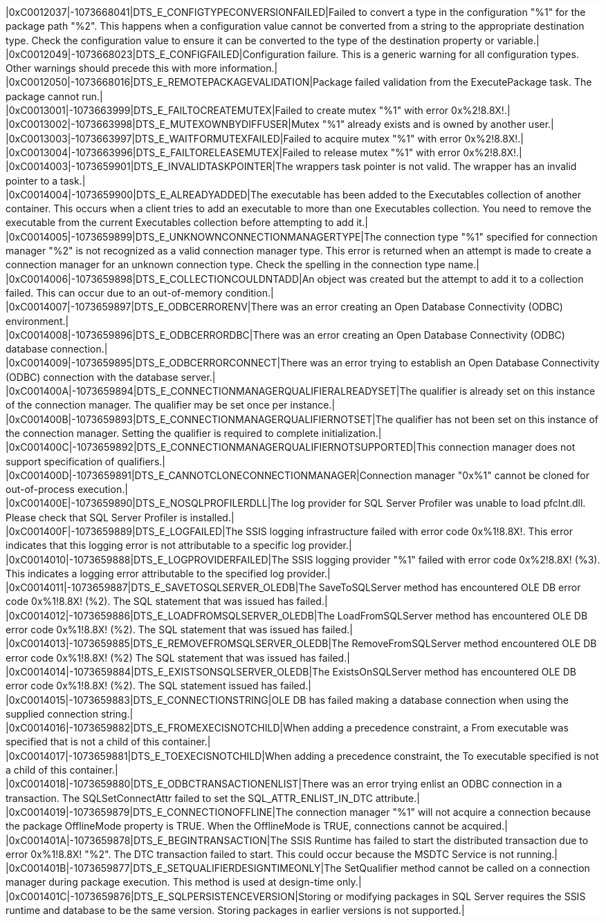 |0xC0012037|-1073668041|DTS_E_CONFIGTYPECONVERSIONFAILED|Failed to convert a type in the configuration "%1" for the package path "%2".  This happens when a configuration value cannot be converted from a string to the appropriate destination type. Check the configuration value to ensure it can be converted to the type of the destination property or variable.|  
|0xC0012049|-1073668023|DTS_E_CONFIGFAILED|Configuration failure. This is a generic warning for all configuration types. Other warnings should precede this with more information.|  
|0xC0012050|-1073668016|DTS_E_REMOTEPACKAGEVALIDATION|Package failed validation from the ExecutePackage task. The package cannot run.|  
|0xC0013001|-1073663999|DTS_E_FAILTOCREATEMUTEX|Failed to create mutex "%1" with error 0x%2!8.8X!.|  
|0xC0013002|-1073663998|DTS_E_MUTEXOWNBYDIFFUSER|Mutex "%1" already exists and is owned by another user.|  
|0xC0013003|-1073663997|DTS_E_WAITFORMUTEXFAILED|Failed to acquire mutex "%1" with error 0x%2!8.8X!.|  
|0xC0013004|-1073663996|DTS_E_FAILTORELEASEMUTEX|Failed to release mutex "%1" with error 0x%2!8.8X!.|  
|0xC0014003|-1073659901|DTS_E_INVALIDTASKPOINTER|The wrappers task pointer is not valid. The wrapper has an invalid pointer to a task.|  
|0xC0014004|-1073659900|DTS_E_ALREADYADDED|The executable has been added to the Executables collection of another container. This occurs when a client tries to add an executable to more than one Executables collection. You need to remove the executable from the current Executables collection before attempting to add it.|  
|0xC0014005|-1073659899|DTS_E_UNKNOWNCONNECTIONMANAGERTYPE|The connection type "%1" specified for connection manager "%2" is not recognized as a valid connection manager type. This error is returned when an attempt is made to create a connection manager for an unknown connection type. Check the spelling in the connection type name.|  
|0xC0014006|-1073659898|DTS_E_COLLECTIONCOULDNTADD|An object was created but the attempt to add it to a collection failed. This can occur due to an out-of-memory condition.|  
|0xC0014007|-1073659897|DTS_E_ODBCERRORENV|There was an error creating an Open Database Connectivity (ODBC) environment.|  
|0xC0014008|-1073659896|DTS_E_ODBCERRORDBC|There was an error creating an Open Database Connectivity (ODBC) database connection.|  
|0xC0014009|-1073659895|DTS_E_ODBCERRORCONNECT|There was an error trying to establish an Open Database Connectivity (ODBC) connection with the database server.|  
|0xC001400A|-1073659894|DTS_E_CONNECTIONMANAGERQUALIFIERALREADYSET|The qualifier is already set on this instance of the connection manager. The qualifier may be set once per instance.|  
|0xC001400B|-1073659893|DTS_E_CONNECTIONMANAGERQUALIFIERNOTSET|The qualifier has not been set on this instance of the connection manager. Setting the qualifier is required to complete initialization.|  
|0xC001400C|-1073659892|DTS_E_CONNECTIONMANAGERQUALIFIERNOTSUPPORTED|This connection manager does not support specification of qualifiers.|  
|0xC001400D|-1073659891|DTS_E_CANNOTCLONECONNECTIONMANAGER|Connection manager "0x%1" cannot be cloned for out-of-process execution.|  
|0xC001400E|-1073659890|DTS_E_NOSQLPROFILERDLL|The log provider for SQL Server Profiler was unable to load pfclnt.dll. Please check that SQL Server Profiler is installed.|  
|0xC001400F|-1073659889|DTS_E_LOGFAILED|The SSIS logging infrastructure failed with error code 0x%1!8.8X!. This error indicates that this logging error is not attributable to a specific log provider.|  
|0xC0014010|-1073659888|DTS_E_LOGPROVIDERFAILED|The SSIS logging provider "%1" failed with error code 0x%2!8.8X! (%3).  This indicates a logging error attributable to the specified log provider.|  
|0xC0014011|-1073659887|DTS_E_SAVETOSQLSERVER_OLEDB|The SaveToSQLServer method has encountered OLE DB error code 0x%1!8.8X! (%2).  The SQL statement that was issued has failed.|  
|0xC0014012|-1073659886|DTS_E_LOADFROMSQLSERVER_OLEDB|The LoadFromSQLServer method has encountered OLE DB error code 0x%1!8.8X! (%2).  The SQL statement that was issued has failed.|  
|0xC0014013|-1073659885|DTS_E_REMOVEFROMSQLSERVER_OLEDB|The RemoveFromSQLServer method encountered OLE DB error code 0x%1!8.8X! (%2) The SQL statement that was issued has failed.|  
|0xC0014014|-1073659884|DTS_E_EXISTSONSQLSERVER_OLEDB|The ExistsOnSQLServer method has encountered OLE DB error code 0x%1!8.8X! (%2). The SQL statement issued has failed.|  
|0xC0014015|-1073659883|DTS_E_CONNECTIONSTRING|OLE DB has failed making a database connection when using the supplied connection string.|  
|0xC0014016|-1073659882|DTS_E_FROMEXECISNOTCHILD|When adding a precedence constraint, a From executable was specified that is not a child of this container.|  
|0xC0014017|-1073659881|DTS_E_TOEXECISNOTCHILD|When adding a precedence constraint, the To executable specified is not a child of this container.|  
|0xC0014018|-1073659880|DTS_E_ODBCTRANSACTIONENLIST|There was an error trying enlist an ODBC connection in a transaction. The SQLSetConnectAttr failed to set the SQL_ATTR_ENLIST_IN_DTC attribute.|  
|0xC0014019|-1073659879|DTS_E_CONNECTIONOFFLINE|The connection manager "%1" will not acquire a connection because the package OfflineMode property is TRUE. When the OfflineMode is TRUE, connections cannot be acquired.|  
|0xC001401A|-1073659878|DTS_E_BEGINTRANSACTION|The SSIS Runtime has failed to start the distributed transaction due to error 0x%1!8.8X! "%2". The DTC transaction failed to start. This could occur because the MSDTC Service is not running.|  
|0xC001401B|-1073659877|DTS_E_SETQUALIFIERDESIGNTIMEONLY|The SetQualifier method cannot be called on a connection manager during package execution. This method is used at design-time only.|  
|0xC001401C|-1073659876|DTS_E_SQLPERSISTENCEVERSION|Storing or modifying packages in SQL Server requires the SSIS runtime and database to be the same version. Storing packages in earlier versions is not supported.|  